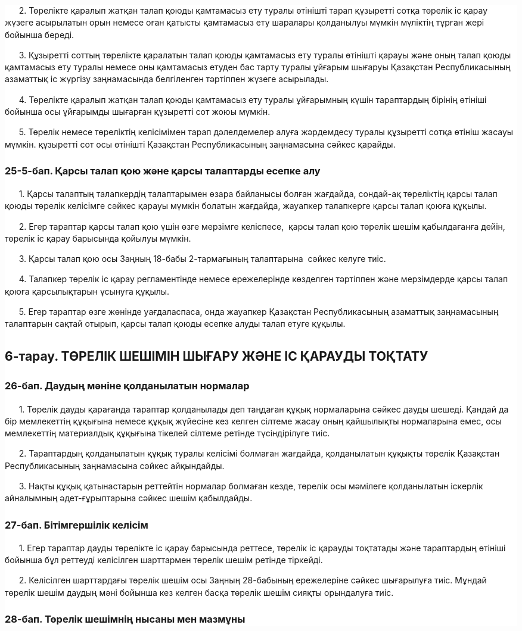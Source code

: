       2. Төрелiкте қаралып жатқан талап қоюды қамтамасыз ету туралы өтiнiштi тарап құзыреттi сотқа төрелік iс қарау жүзеге асырылатын орын немесе оған қатысты қамтамасыз ету шаралары қолданылуы мүмкін мүлiктiң тұрған жерi бойынша бередi.

      3. Құзыреттi соттың төрелікте қаралатын талап қоюды қамтамасыз ету туралы өтiнiштi қарауы және оның талап қоюды қамтамасыз ету туралы немесе оны қамтамасыз етуден бас тарту туралы ұйғарым шығаруы Қазақстан Республикасының азаматтық iс жүргізу заңнамасында белгiленген тәртiппен жүзеге асырылады.

      4. Төрелiкте қаралып жатқан талап қоюды қамтамасыз ету туралы ұйғарымның күшiн тараптардың бiрiнiң өтiнiшi бойынша осы ұйғарымды шығарған құзыреттi сот жоюы мүмкін.

      5. Төрелiк немесе төреліктiң келiсiмiмен тарап дәлелдемелер алуға жәрдемдесу туралы құзыреттi сотқа өтiнiш жасауы мүмкін. құзыреттi сот осы өтiнiштi Қазақстан Республикасының заңнамасына сәйкес қарайды.

### 25-5-бап. Қарсы талап қою және қарсы талаптарды есепке алу

      1. Қарсы талаптың талапкердiң талаптарымен өзара байланысы болған жағдайда, сондай-ақ төреліктiң қарсы талап қоюды төрелік келiсiмге сәйкес қарауы мүмкін болатын жағдайда, жауапкер талапкерге қарсы талап қоюға құқылы.

      2. Егер тараптар қарсы талап қою үшiн өзге мерзiмге келiспесе,  қарсы талап қою төрелік шешiм қабылдағанға дейiн, төрелік iс қарау барысында қойылуы мүмкін.

      3. Қарсы талап қою осы Заңның 18-бабы 2-тармағының талаптарына  сәйкес келуге тиiс.

      4. Талапкер төрелік iс қарау регламентiнде немесе ережелерiнде көзделген тәртiппен және мерзiмдерде қарсы талап қоюға қарсылықтарын ұсынуға құқылы.

      5. Егер тараптар өзге жөнiнде уағдаласпаса, онда жауапкер Қазақстан Республикасының азаматтық заңнамасының талаптарын сақтай отырып, қарсы талап қоюды есепке алуды талап етуге құқылы.

## 6-тарау. ТӨРЕЛIК ШЕШIМIН ШЫҒАРУ ЖӘНЕ IС ҚАРАУДЫ ТОҚТАТУ

### 26-бап. Даудың мәнiне қолданылатын нормалар

      1. Төрелiк дауды қарағанда тараптар қолданылады деп таңдаған құқық нормаларына сәйкес дауды шешедi. Қандай да бiр мемлекеттiң құқығына немесе құқық жүйесiне кез келген сiлтеме жасау оның қайшылықты нормаларына емес, осы мемлекеттiң материалдық құқығына тiкелей сiлтеме ретiнде түсiндiрiлуге тиiс.

      2. Тараптардың қолданылатын құқық туралы келiсiмi болмаған жағдайда, қолданылатын құқықты төрелiк Қазақстан Республикасының заңнамасына сәйкес айқындайды.

      3. Нақты құқық қатынастарын реттейтiн нормалар болмаған кезде, төрелiк осы мәмiлеге қолданылатын iскерлiк айналымның әдет-ғұрыптарына сәйкес шешiм қабылдайды.

### 27-бап. Бiтiмгершiлiк келiсiм

      1. Егер тараптар дауды төрелiкте iс қарау барысында реттесе, төрелiк iс қарауды тоқтатады және тараптардың өтiнiшi бойынша бұл реттеудi келiсiлген шарттармен төрелiк шешiм ретiнде тiркейдi.

      2. Келiсiлген шарттардағы төрелiк шешiм осы Заңның 28-бабының ережелерiне сәйкес шығарылуға тиiс. Мұндай төрелiк шешiм даудың мәнi бойынша кез келген басқа төрелiк шешiм сияқты орындалуға тиiс.

### 28-бап. Төрелiк шешiмнiң нысаны мен мазмұны
